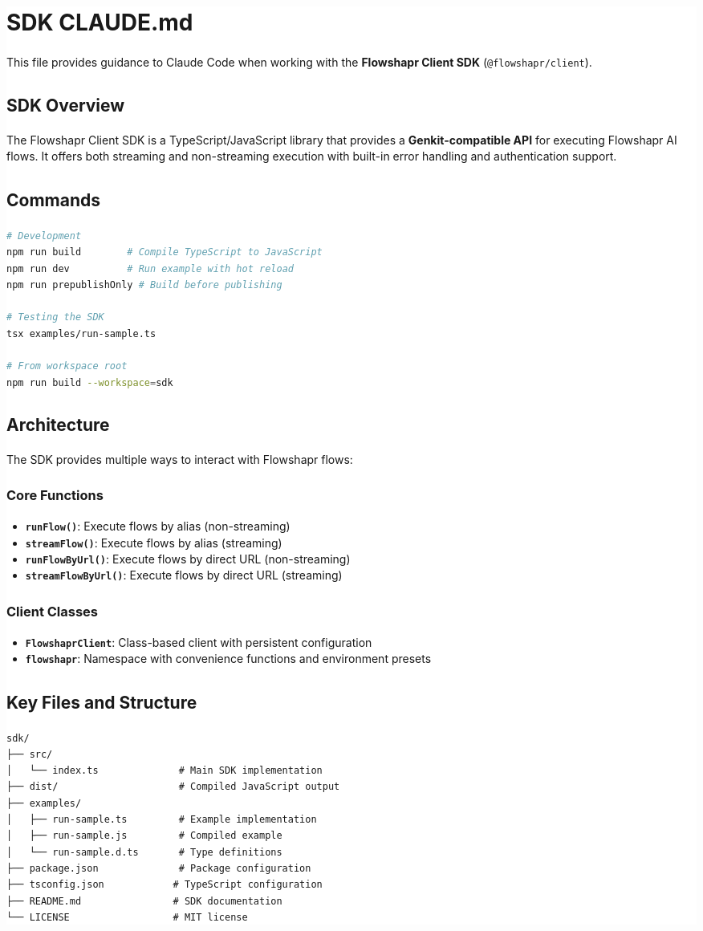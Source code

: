 # SDK CLAUDE.md

This file provides guidance to Claude Code when working with the **Flowshapr Client SDK** (`@flowshapr/client`).

## SDK Overview

The Flowshapr Client SDK is a TypeScript/JavaScript library that provides a **Genkit-compatible API** for executing Flowshapr AI flows. It offers both streaming and non-streaming execution with built-in error handling and authentication support.

## Commands

```bash
# Development
npm run build        # Compile TypeScript to JavaScript
npm run dev          # Run example with hot reload
npm run prepublishOnly # Build before publishing

# Testing the SDK
tsx examples/run-sample.ts

# From workspace root
npm run build --workspace=sdk
```

## Architecture

The SDK provides multiple ways to interact with Flowshapr flows:

### Core Functions
- **`runFlow()`**: Execute flows by alias (non-streaming)
- **`streamFlow()`**: Execute flows by alias (streaming)
- **`runFlowByUrl()`**: Execute flows by direct URL (non-streaming)
- **`streamFlowByUrl()`**: Execute flows by direct URL (streaming)

### Client Classes
- **`FlowshaprClient`**: Class-based client with persistent configuration
- **`flowshapr`**: Namespace with convenience functions and environment presets

## Key Files and Structure

```
sdk/
├── src/
│   └── index.ts              # Main SDK implementation
├── dist/                     # Compiled JavaScript output
├── examples/
│   ├── run-sample.ts         # Example implementation
│   ├── run-sample.js         # Compiled example
│   └── run-sample.d.ts       # Type definitions
├── package.json              # Package configuration
├── tsconfig.json            # TypeScript configuration
├── README.md                # SDK documentation
└── LICENSE                  # MIT license
```
